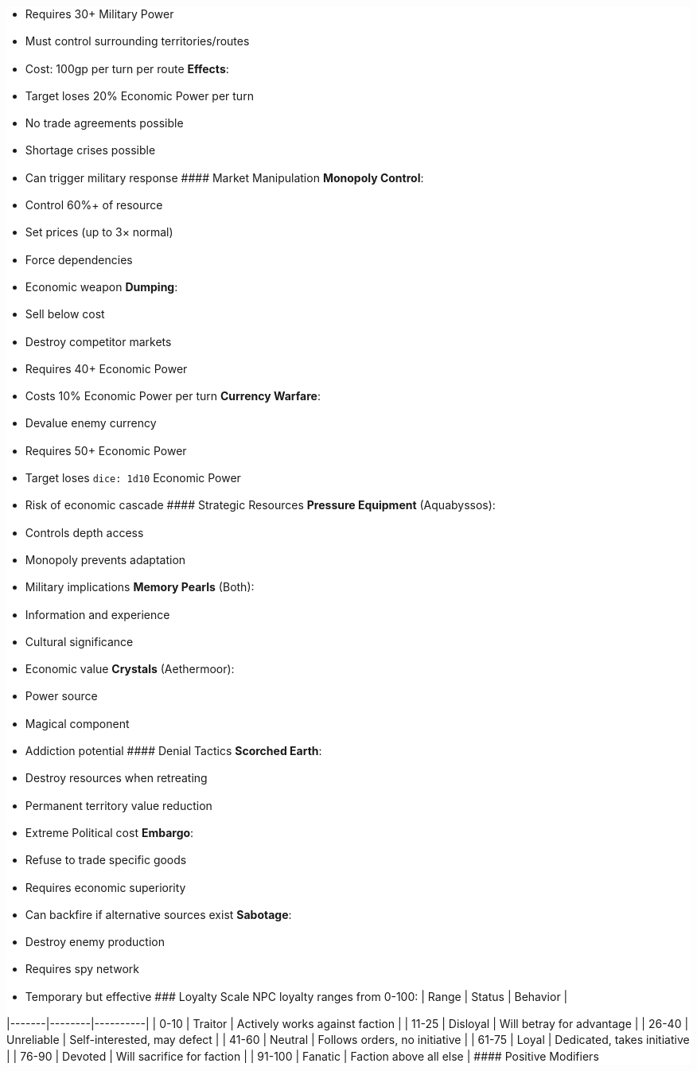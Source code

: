- Requires 30+ Military Power
- Must control surrounding territories/routes
- Cost: 100gp per turn per route **Effects**:
- Target loses 20% Economic Power per turn
- No trade agreements possible
- Shortage crises possible
- Can trigger military response #### Market Manipulation **Monopoly Control**:

- Control 60%+ of resource
- Set prices (up to 3× normal)
- Force dependencies
- Economic weapon **Dumping**:
- Sell below cost
- Destroy competitor markets
- Requires 40+ Economic Power
- Costs 10% Economic Power per turn **Currency Warfare**:
- Devalue enemy currency
- Requires 50+ Economic Power
- Target loses `dice: 1d10` Economic Power
- Risk of economic cascade #### Strategic Resources **Pressure Equipment** (Aquabyssos):

- Controls depth access
- Monopoly prevents adaptation
- Military implications **Memory Pearls** (Both):
- Information and experience
- Cultural significance
- Economic value **Crystals** (Aethermoor):
- Power source
- Magical component
- Addiction potential #### Denial Tactics **Scorched Earth**:

- Destroy resources when retreating
- Permanent territory value reduction
- Extreme Political cost **Embargo**:
- Refuse to trade specific goods
- Requires economic superiority
- Can backfire if alternative sources exist **Sabotage**:
- Destroy enemy production
- Requires spy network
- Temporary but effective ### Loyalty Scale NPC loyalty ranges from 0-100: | Range | Status | Behavior |

|-------|--------|----------|
| 0-10 | Traitor | Actively works against faction |
| 11-25 | Disloyal | Will betray for advantage |
| 26-40 | Unreliable | Self-interested, may defect |
| 41-60 | Neutral | Follows orders, no initiative |
| 61-75 | Loyal | Dedicated, takes initiative |
| 76-90 | Devoted | Will sacrifice for faction |
| 91-100 | Fanatic | Faction above all else | #### Positive Modifiers
